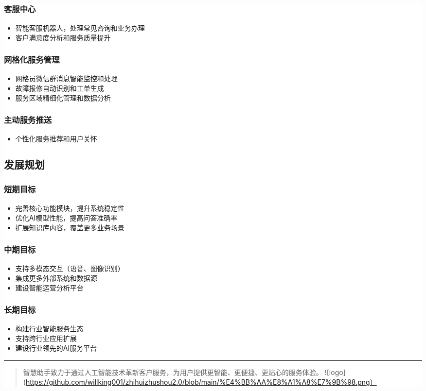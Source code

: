 ### 客服中心
- 智能客服机器人，处理常见咨询和业务办理
- 客户满意度分析和服务质量提升

### 网格化服务管理
- 网格员微信群消息智能监控和处理
- 故障报修自动识别和工单生成
- 服务区域精细化管理和数据分析

### 主动服务推送
- 个性化服务推荐和用户关怀

## 发展规划

### 短期目标
- 完善核心功能模块，提升系统稳定性
- 优化AI模型性能，提高问答准确率
- 扩展知识库内容，覆盖更多业务场景

### 中期目标
- 支持多模态交互（语音、图像识别）
- 集成更多外部系统和数据源
- 建设智能运营分析平台

### 长期目标
- 构建行业智能服务生态
- 支持跨行业应用扩展
- 建设行业领先的AI服务平台

---


> 智慧助手致力于通过人工智能技术革新客户服务，为用户提供更智能、更便捷、更贴心的服务体验。
 ![logo](https://github.com/willking001/zhihuizhushou2.0/blob/main/%E4%BB%AA%E8%A1%A8%E7%9B%98.png）
